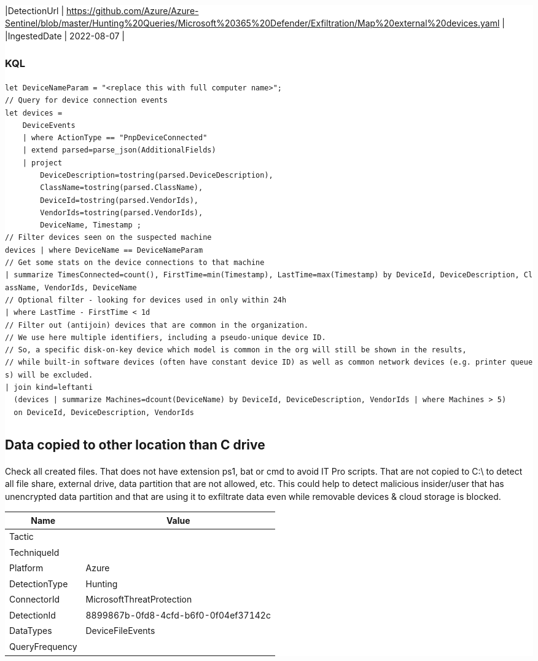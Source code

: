 |DetectionUrl | https://github.com/Azure/Azure-Sentinel/blob/master/Hunting%20Queries/Microsoft%20365%20Defender/Exfiltration/Map%20external%20devices.yaml |
|IngestedDate | 2022-08-07 |

### KQL
```kql
let DeviceNameParam = "<replace this with full computer name>";
// Query for device connection events
let devices =
    DeviceEvents
    | where ActionType == "PnpDeviceConnected"
    | extend parsed=parse_json(AdditionalFields)
    | project 
        DeviceDescription=tostring(parsed.DeviceDescription),
        ClassName=tostring(parsed.ClassName),
        DeviceId=tostring(parsed.VendorIds),
        VendorIds=tostring(parsed.VendorIds),
        DeviceName, Timestamp ;
// Filter devices seen on the suspected machine
devices | where DeviceName == DeviceNameParam
// Get some stats on the device connections to that machine
| summarize TimesConnected=count(), FirstTime=min(Timestamp), LastTime=max(Timestamp) by DeviceId, DeviceDescription, ClassName, VendorIds, DeviceName
// Optional filter - looking for devices used in only within 24h
| where LastTime - FirstTime < 1d
// Filter out (antijoin) devices that are common in the organization.
// We use here multiple identifiers, including a pseudo-unique device ID.
// So, a specific disk-on-key device which model is common in the org will still be shown in the results,
// while built-in software devices (often have constant device ID) as well as common network devices (e.g. printer queues) will be excluded.
| join kind=leftanti 
  (devices | summarize Machines=dcount(DeviceName) by DeviceId, DeviceDescription, VendorIds | where Machines > 5)
  on DeviceId, DeviceDescription, VendorIds

```

## Data copied to other location than C drive

Check all created files.
That does not have extension ps1, bat or cmd to avoid IT Pro scripts.
That are not copied to C:\ to detect all file share, external drive, data partition that are not allowed, etc.
This could help to detect malicious insider/user that has unencrypted data partition and that are using it to exfiltrate data even while removable devices & cloud storage is blocked.

|Name | Value |
| --- | --- |
|Tactic | |
|TechniqueId | |
|Platform | Azure|
|DetectionType | Hunting |
|ConnectorId | MicrosoftThreatProtection |
|DetectionId | 8899867b-0fd8-4cfd-b6f0-0f04ef37142c |
|DataTypes | DeviceFileEvents |
|QueryFrequency |  |